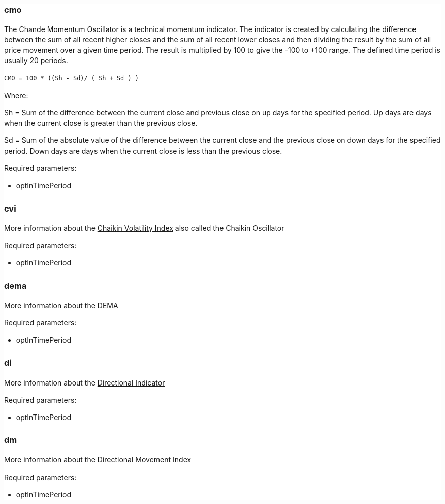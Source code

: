 ### cmo

The Chande Momentum Oscillator is a technical momentum indicator. The indicator is created by calculating the difference between the sum of all recent higher closes and the sum of all recent lower closes and then dividing the result by the sum of all price movement over a given time period. The result is multiplied by 100 to give the -100 to +100 range. The defined time period is usually 20 periods.

    CMO = 100 * ((Sh - Sd)/ ( Sh + Sd ) )

Where:

Sh = Sum of the difference between the current close and previous close on up days for the specified period. Up days are days when the current close is greater than the previous close.

Sd = Sum of the absolute value of the difference between the current close and the previous close on down days for the specified period. Down days are days when the current close is less than the previous close.

Required parameters:

 - optInTimePeriod

### cvi

More information about the [Chaikin Volatility Index](https://www.tradingview.com/wiki/Chaikin_Oscillator) also called the Chaikin Oscillator

Required parameters:

 - optInTimePeriod

### dema

More information about the [DEMA](https://en.wikipedia.org/wiki/Double_exponential_moving_average)

Required parameters:

 - optInTimePeriod

### di

More information about the [Directional Indicator](https://en.wikipedia.org/wiki/Average_directional_movement_index)

Required parameters:

 - optInTimePeriod

### dm

More information about the [Directional Movement Index](https://en.wikipedia.org/wiki/Average_directional_movement_index)

Required parameters:

 - optInTimePeriod
